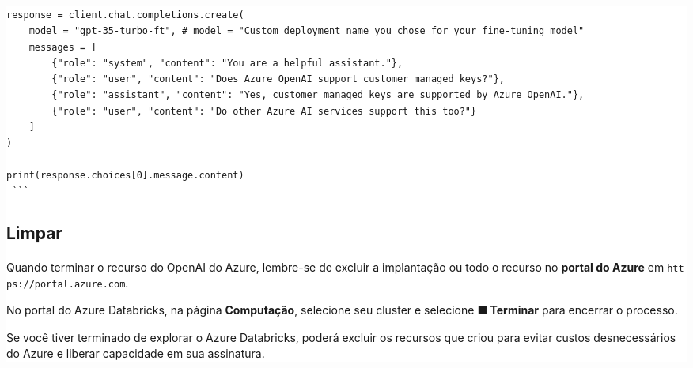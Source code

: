     response = client.chat.completions.create(
        model = "gpt-35-turbo-ft", # model = "Custom deployment name you chose for your fine-tuning model"
        messages = [
            {"role": "system", "content": "You are a helpful assistant."},
            {"role": "user", "content": "Does Azure OpenAI support customer managed keys?"},
            {"role": "assistant", "content": "Yes, customer managed keys are supported by Azure OpenAI."},
            {"role": "user", "content": "Do other Azure AI services support this too?"}
        ]
    )

    print(response.choices[0].message.content)
     ```
 
## Limpar

Quando terminar o recurso do OpenAI do Azure, lembre-se de excluir a implantação ou todo o recurso no **portal do Azure** em `https://portal.azure.com`.

No portal do Azure Databricks, na página **Computação**, selecione seu cluster e selecione **&#9632; Terminar** para encerrar o processo.

Se você tiver terminado de explorar o Azure Databricks, poderá excluir os recursos que criou para evitar custos desnecessários do Azure e liberar capacidade em sua assinatura.
